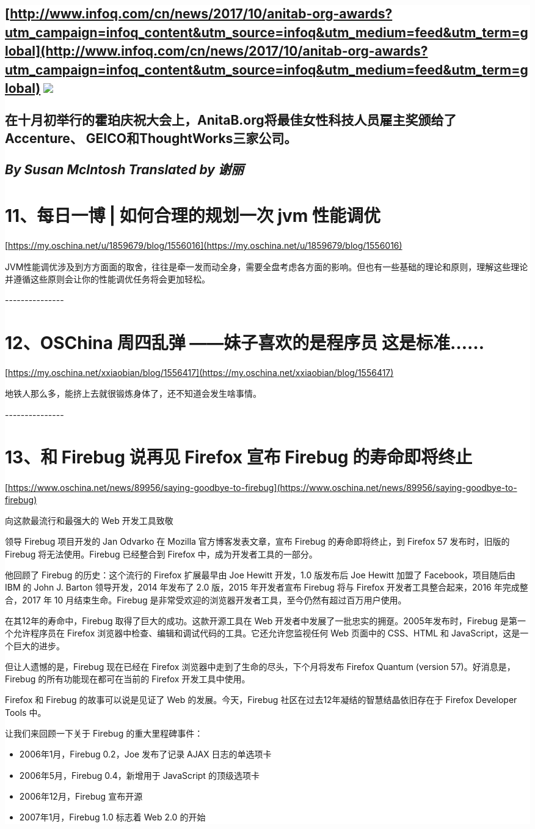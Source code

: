 [http://www.infoq.com/cn/news/2017/10/anitab-org-awards?utm_campaign=infoq_content&utm_source=infoq&utm_medium=feed&utm_term=global](http://www.infoq.com/cn/news/2017/10/anitab-org-awards?utm_campaign=infoq_content&utm_source=infoq&utm_medium=feed&utm_term=global)
<img src="http://www.infoq.com/styles/i/logo_bigger.jpg"/><p>在十月初举行的霍珀庆祝大会上，AnitaB.org将最佳女性科技人员雇主奖颁给了Accenture、 GEICO和ThoughtWorks三家公司。</p> <i>By Susan McIntosh</i> <i> Translated by 谢丽</i>
---------------
<h1 id="#title_10" >11、每日一博 | 如何合理的规划一次 jvm 性能调优</h1>

[https://my.oschina.net/u/1859679/blog/1556016](https://my.oschina.net/u/1859679/blog/1556016)
<p>JVM性能调优涉及到方方面面的取舍，往往是牵一发而动全身，需要全盘考虑各方面的影响。但也有一些基础的理论和原则，理解这些理论并遵循这些原则会让你的性能调优任务将会更加轻松。</p>
---------------
<h1 id="#title_11" >12、OSChina 周四乱弹 ——妹子喜欢的是程序员 这是标准……</h1>

[https://my.oschina.net/xxiaobian/blog/1556417](https://my.oschina.net/xxiaobian/blog/1556417)
<p>地铁人那么多，能挤上去就很锻炼身体了，还不知道会发生啥事情。</p>
---------------
<h1 id="#title_12" >13、和 Firebug 说再见 Firefox 宣布 Firebug 的寿命即将终止</h1>

[https://www.oschina.net/news/89956/saying-goodbye-to-firebug](https://www.oschina.net/news/89956/saying-goodbye-to-firebug)
<p>
    向这款最流行和最强大的 Web 开发工具致敬
</p>
<p>
    领导 Firebug 项目开发的 Jan Odvarko 在 Mozilla 官方博客发表文章，宣布 Firebug 的寿命即将终止，到 Firefox 57 发布时，旧版的 Firebug 将无法使用。Firebug 已经整合到 Firefox 中，成为开发者工具的一部分。
</p>
<p>
    他回顾了 Firebug 的历史：这个流行的 Firefox 扩展最早由 Joe Hewitt 开发，1.0 版发布后 Joe Hewitt 加盟了 Facebook，项目随后由 IBM 的 John J. Barton 领导开发，2014 年发布了 2.0 版，2015 年开发者宣布 Firebug 将与 Firefox 开发者工具整合起来，2016 年完成整合，2017 年 10 月结束生命。Firebug 是非常受欢迎的浏览器开发者工具，至今仍然有超过百万用户使用。
</p>
<p>
    在其12年的寿命中，Firebug 取得了巨大的成功。这款开源工具在 Web 开发者中发展了一批忠实的拥趸。2005年发布时，Firebug 是第一个允许程序员在 Firefox 浏览器中检查、编辑和调试代码的工具。它还允许您监视任何 Web 页面中的 CSS、HTML 和 JavaScript，这是一个巨大的进步。
</p>
<p>
    但让人遗憾的是，Firebug 现在已经在 Firefox 浏览器中走到了生命的尽头，下个月将发布 Firefox Quantum (version 57)。好消息是，Firebug 的所有功能现在都可在当前的 Firefox 开发工具中使用。
</p>
<p>
    Firefox 和 Firebug 的故事可以说是见证了 Web 的发展。今天，Firebug 社区在过去12年凝结的智慧结晶依旧存在于 Firefox Developer Tools 中。
</p>
<p>
    让我们来回顾一下关于 Firebug 的重大里程碑事件：
</p>
<ul class=" list-paddingleft-2">
    <li>
        <p>
            2006年1月，Firebug 0.2，Joe 发布了记录 AJAX 日志的单选项卡
        </p>
    </li>
    <li>
        <p>
            2006年5月，Firebug 0.4，新增用于 JavaScript&nbsp;的顶级选项卡
        </p>
    </li>
    <li>
        <p>
            2006年12月，Firebug 宣布开源
        </p>
    </li>
    <li>
        <p>
            2007年1月，Firebug 1.0 标志着 Web 2.0 的开始